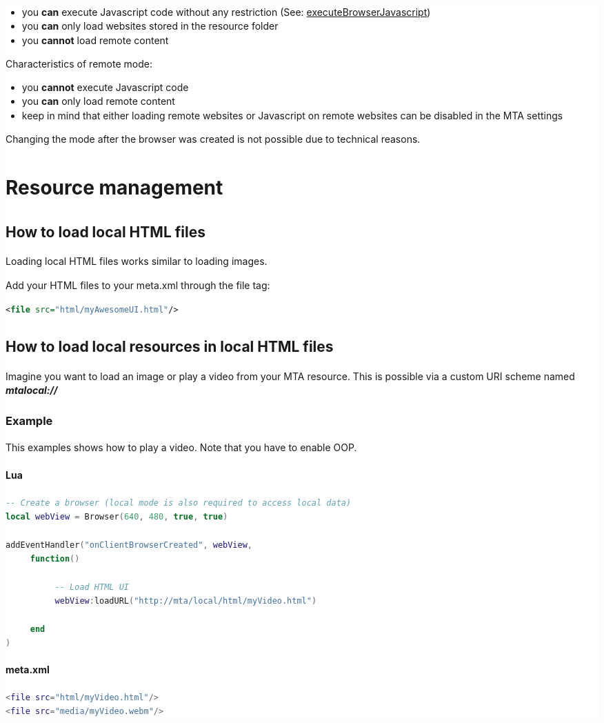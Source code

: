 -   you **can** execute Javascript code without any restriction (See: [executeBrowserJavascript](/docs/executebrowserjavascript.md "wikilink"))
-   you **can** only load websites stored in the resource folder
-   you **cannot** load remote content

Characteristics of remote mode:

-   you **cannot** execute Javascript code
-   you **can** only load remote content
-   keep in mind that either loading remote websites or Javascript on remote websites can be disabled in the MTA settings

Changing the mode after the browser was created is not possible due to technical reasons.

Resource management
===================

How to load local HTML files
----------------------------

Loading local HTML files works similar to loading images.

Add your HTML files to your meta.xml through the file tag:

``` xml
<file src="html/myAwesomeUI.html"/>
```

How to load local resources in local HTML files
-----------------------------------------------

Imagine you want to load an image or play a video from your MTA resource. This is possible via a custom URI scheme named ***mtalocal://***

### Example

This examples shows how to play a video. Note that you have to enable OOP.

#### Lua

``` lua
-- Create a browser (local mode is also required to access local data)
local webView = Browser(640, 480, true, true)

addEventHandler("onClientBrowserCreated", webView,
     function()
    
          -- Load HTML UI
          webView:loadURL("http://mta/local/html/myVideo.html")

     end
)
```

#### meta.xml

``` lua
<file src="html/myVideo.html"/>
<file src="media/myVideo.webm"/>
```
